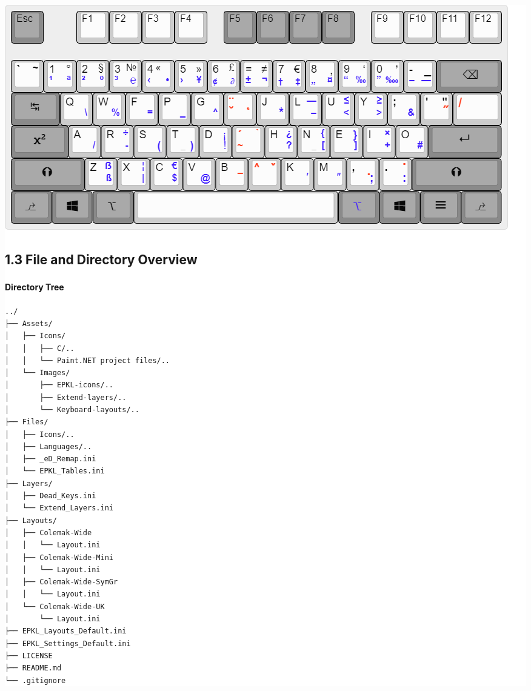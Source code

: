 ![ANSI SymGr standard keyboard layout image](https://raw.githubusercontent.com/szabog/colemak-wide-epkl/main/Assets/Images/Keyboard-layouts/Keyboard-layout-symgr-ansi-all-layers.png)

## 1.3 File and Directory Overview

#### Directory Tree

```
../
├── Assets/
│   ├── Icons/
│   │   ├── C/..
│   │   └── Paint.NET project files/..
│   └── Images/
│       ├── EPKL-icons/..
│       ├── Extend-layers/..
│       └── Keyboard-layouts/..
├── Files/
│   ├── Icons/..
│   ├── Languages/..
│   ├── _eD_Remap.ini
│   └── EPKL_Tables.ini
├── Layers/
│   ├── Dead_Keys.ini
│   └── Extend_Layers.ini
├── Layouts/
│   ├── Colemak-Wide
│   │   └── Layout.ini
│   ├── Colemak-Wide-Mini
│   │   └── Layout.ini
│   ├── Colemak-Wide-SymGr
│   │   └── Layout.ini
│   └── Colemak-Wide-UK
│       └── Layout.ini
├── EPKL_Layouts_Default.ini
├── EPKL_Settings_Default.ini
├── LICENSE
├── README.md
└── .gitignore
```
